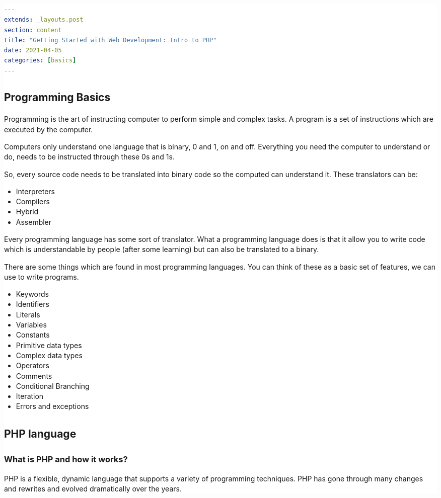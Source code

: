 ```yaml
---
extends: _layouts.post
section: content
title: "Getting Started with Web Development: Intro to PHP"
date: 2021-04-05
categories: [basics]
---
```


## Programming Basics

Programming is the art of instructing computer to perform simple and complex tasks. A program is a set of instructions which are executed by the computer.

Computers only understand one language that is binary, 0 and 1, on and off. Everything you need the computer to understand or do, needs to be instructed through these 0s and 1s. 

So, every source code needs to be translated into binary code so the computed can understand it. These translators can be:
 - Interpreters
 - Compilers
 - Hybrid
 - Assembler

Every programming language has some sort of translator. What a programming language does is that it allow you to write code which is understandable by people (after some learning) but can also be translated to a binary. 

There are some things which are found in most programming languages. You can think of these as a basic set of features, we can use to write programs.

- Keywords 
- Identifiers
- Literals
- Variables
- Constants
- Primitive data types
- Complex data types
- Operators
- Comments
- Conditional Branching
- Iteration
- Errors and exceptions


## PHP language

### What is PHP and how it works?

PHP is a flexible, dynamic language that supports a variety of programming techniques. PHP has gone through many changes and rewrites and evolved dramatically over the years.

